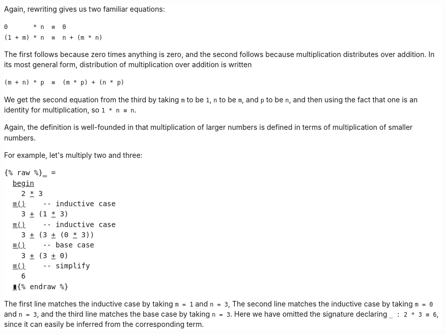 Again, rewriting gives us two familiar equations:

    0       * n  ≡  0
    (1 + m) * n  ≡  n + (m * n)

The first follows because zero times anything is zero, and the second
follows because multiplication distributes over addition.
In its most general form, distribution of multiplication over addition
is written

    (m + n) * p  ≡  (m * p) + (n * p)

We get the second equation from the third by taking `m` to be `1`, `n`
to be `m`, and `p` to be `n`, and then using the fact that one is an
identity for multiplication, so `1 * n ≡ n`.

Again, the definition is well-founded in that multiplication of
larger numbers is defined in terms of multiplication of smaller numbers.

For example, let's multiply two and three:
<pre class="Agda">{% raw %}<a id="16977" href="{% endraw %}{{ site.baseurl }}{% link out/plfa/Naturals.md %}{% raw %}#16977" class="Function">_</a> <a id="16979" class="Symbol">=</a>
  <a id="16983" href="https://agda.github.io/agda-stdlib/Relation.Binary.PropositionalEquality.html#3941" class="Function Operator">begin</a>
    <a id="16993" class="Number">2</a> <a id="16995" href="{% endraw %}{{ site.baseurl }}{% link out/plfa/Naturals.md %}{% raw %}#16168" class="Function Operator">*</a> <a id="16997" class="Number">3</a>
  <a id="17001" href="https://agda.github.io/agda-stdlib/Relation.Binary.PropositionalEquality.html#3999" class="Function Operator">≡⟨⟩</a>    <a id="17008" class="Comment">-- inductive case</a>
    <a id="17030" class="Number">3</a> <a id="17032" href="{% endraw %}{{ site.baseurl }}{% link out/plfa/Naturals.md %}{% raw %}#11267" class="Function Operator">+</a> <a id="17034" class="Symbol">(</a><a id="17035" class="Number">1</a> <a id="17037" href="{% endraw %}{{ site.baseurl }}{% link out/plfa/Naturals.md %}{% raw %}#16168" class="Function Operator">*</a> <a id="17039" class="Number">3</a><a id="17040" class="Symbol">)</a>
  <a id="17044" href="https://agda.github.io/agda-stdlib/Relation.Binary.PropositionalEquality.html#3999" class="Function Operator">≡⟨⟩</a>    <a id="17051" class="Comment">-- inductive case</a>
    <a id="17073" class="Number">3</a> <a id="17075" href="{% endraw %}{{ site.baseurl }}{% link out/plfa/Naturals.md %}{% raw %}#11267" class="Function Operator">+</a> <a id="17077" class="Symbol">(</a><a id="17078" class="Number">3</a> <a id="17080" href="{% endraw %}{{ site.baseurl }}{% link out/plfa/Naturals.md %}{% raw %}#11267" class="Function Operator">+</a> <a id="17082" class="Symbol">(</a><a id="17083" class="Number">0</a> <a id="17085" href="{% endraw %}{{ site.baseurl }}{% link out/plfa/Naturals.md %}{% raw %}#16168" class="Function Operator">*</a> <a id="17087" class="Number">3</a><a id="17088" class="Symbol">))</a>
  <a id="17093" href="https://agda.github.io/agda-stdlib/Relation.Binary.PropositionalEquality.html#3999" class="Function Operator">≡⟨⟩</a>    <a id="17100" class="Comment">-- base case</a>
    <a id="17117" class="Number">3</a> <a id="17119" href="{% endraw %}{{ site.baseurl }}{% link out/plfa/Naturals.md %}{% raw %}#11267" class="Function Operator">+</a> <a id="17121" class="Symbol">(</a><a id="17122" class="Number">3</a> <a id="17124" href="{% endraw %}{{ site.baseurl }}{% link out/plfa/Naturals.md %}{% raw %}#11267" class="Function Operator">+</a> <a id="17126" class="Number">0</a><a id="17127" class="Symbol">)</a>
  <a id="17131" href="https://agda.github.io/agda-stdlib/Relation.Binary.PropositionalEquality.html#3999" class="Function Operator">≡⟨⟩</a>    <a id="17138" class="Comment">-- simplify</a>
    <a id="17154" class="Number">6</a>
  <a id="17158" href="https://agda.github.io/agda-stdlib/Relation.Binary.PropositionalEquality.html#4239" class="Function Operator">∎</a>{% endraw %}</pre>
The first line matches the inductive case by taking `m = 1` and `n = 3`,
The second line matches the inductive case by taking `m = 0` and `n = 3`,
and the third line matches the base case by taking `n = 3`.
Here we have omitted the signature declaring `_ : 2 * 3 ≡ 6`, since
it can easily be inferred from the corresponding term.
